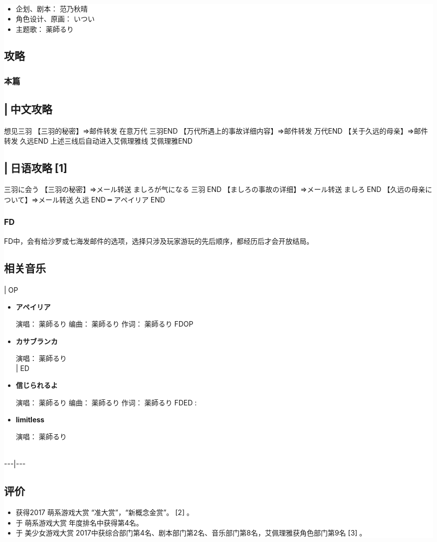  * 企划、剧本：  范乃秋晴 
  * 角色设计、原画：  いつい 
  * 主题歌：  薬師るり 

##  攻略

###  本篇

|  中文攻略  
---  
  
想见三羽  【三羽的秘密】⇒邮件转发  在意万代  三羽END  【万代所遇上的事故详细内容】⇒邮件转发  万代END  【关于久远的母亲】⇒邮件转发
久远END  上述三线后自动进入艾佩理雅线  艾佩理雅END </br>  
  
|  日语攻略  [1]  
---  
  
三羽に会う  【三羽の秘密】⇒メール转送  ましろが气になる  三羽 END  【ましろの事故の详细】⇒メール转送  ましろ END
【久远の母亲について】⇒メール转送  久远 END  ━  アペイリア END </br>  
  
###  FD

FD中，会有给沙罗或七海发邮件的选项，选择只涉及玩家游玩的先后顺序，都经历后才会开放结局。

##  相关音乐

|  OP  </br>

  * **アペイリア**

     演唱：  薬師るり 
     编曲：  薬師るり 
     作词：  薬師るり 
FDOP  </br>

  * **カサブランカ**

     演唱：  薬師るり 
</br> |  ED  </br>

  * **信じられるよ**

     演唱：  薬師るり 
     编曲：  薬師るり 
     作词：  薬師るり 
FDED  : </br>

  * **limitless**

     演唱：  薬師るり 
</br>  
---|---  
  
##  评价

  * 获得2017  萌系游戏大赏  “准大赏”，“新概念金赏”。  [2]  。 
  * 于  萌系游戏大赏  年度排名中获得第4名。 
  * 于  美少女游戏大赏  2017中获综合部门第4名、剧本部门第2名、音乐部门第8名，艾佩理雅获角色部门第9名  [3]  。 

  